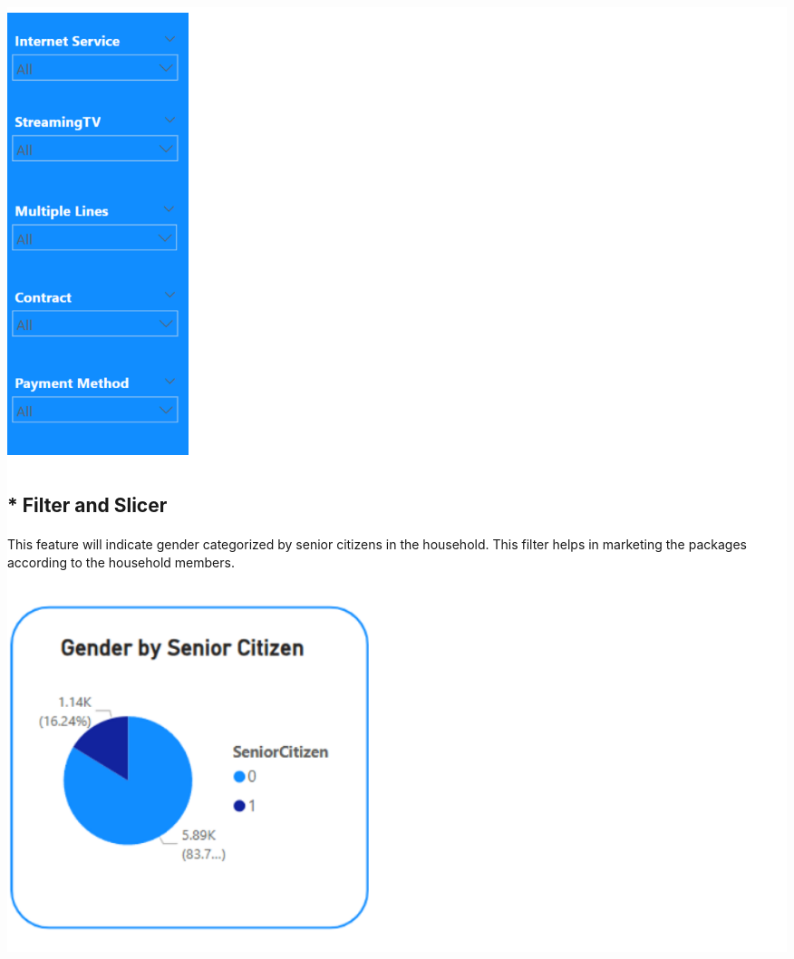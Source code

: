   <img src="https://github.com/naushadsarwr22/Internet-Mobile-Company/blob/main/KPIs.png" width="200" height="500">

## * Filter and Slicer
This feature will indicate gender categorized by senior citizens in the household. This filter helps in marketing the packages according to the household members. 

<img src="https://github.com/naushadsarwr22/Internet-Mobile-Company/blob/main/gender%20by%20senior%20citizen.png" width="400" height="400">
